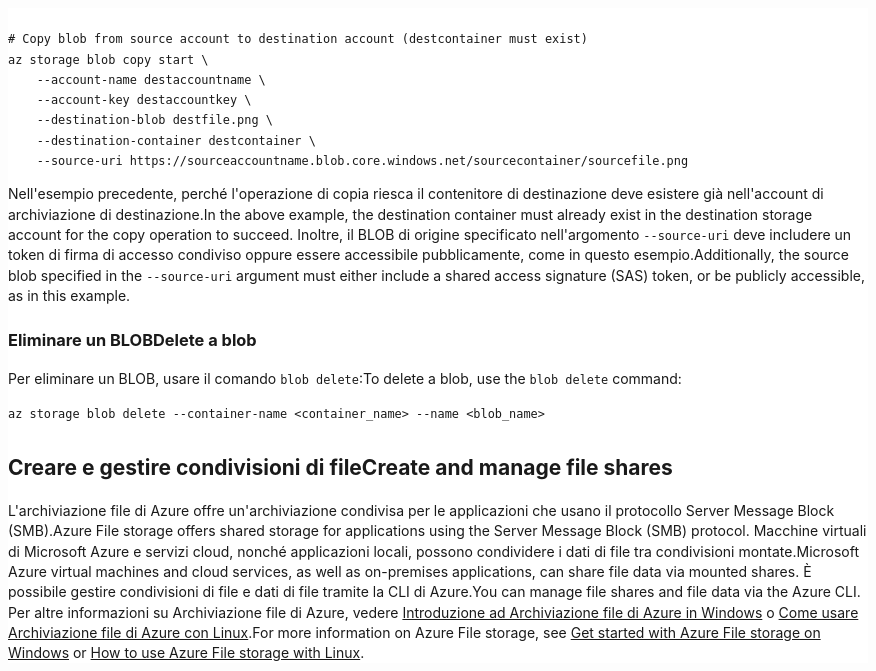 ```azurecli

# Copy blob from source account to destination account (destcontainer must exist)
az storage blob copy start \
    --account-name destaccountname \
    --account-key destaccountkey \
    --destination-blob destfile.png \
    --destination-container destcontainer \
    --source-uri https://sourceaccountname.blob.core.windows.net/sourcecontainer/sourcefile.png
```

<span data-ttu-id="46115-198">Nell'esempio precedente, perché l'operazione di copia riesca il contenitore di destinazione deve esistere già nell'account di archiviazione di destinazione.</span><span class="sxs-lookup"><span data-stu-id="46115-198">In the above example, the destination container must already exist in the destination storage account for the copy operation to succeed.</span></span> <span data-ttu-id="46115-199">Inoltre, il BLOB di origine specificato nell'argomento `--source-uri` deve includere un token di firma di accesso condiviso oppure essere accessibile pubblicamente, come in questo esempio.</span><span class="sxs-lookup"><span data-stu-id="46115-199">Additionally, the source blob specified in the `--source-uri` argument must either include a shared access signature (SAS) token, or be publicly accessible, as in this example.</span></span>

### <a name="delete-a-blob"></a><span data-ttu-id="46115-200">Eliminare un BLOB</span><span class="sxs-lookup"><span data-stu-id="46115-200">Delete a blob</span></span>
<span data-ttu-id="46115-201">Per eliminare un BLOB, usare il comando `blob delete`:</span><span class="sxs-lookup"><span data-stu-id="46115-201">To delete a blob, use the `blob delete` command:</span></span>

```azurecli
az storage blob delete --container-name <container_name> --name <blob_name>
```

## <a name="create-and-manage-file-shares"></a><span data-ttu-id="46115-202">Creare e gestire condivisioni di file</span><span class="sxs-lookup"><span data-stu-id="46115-202">Create and manage file shares</span></span>
<span data-ttu-id="46115-203">L'archiviazione file di Azure offre un'archiviazione condivisa per le applicazioni che usano il protocollo Server Message Block (SMB).</span><span class="sxs-lookup"><span data-stu-id="46115-203">Azure File storage offers shared storage for applications using the Server Message Block (SMB) protocol.</span></span> <span data-ttu-id="46115-204">Macchine virtuali di Microsoft Azure e servizi cloud, nonché applicazioni locali, possono condividere i dati di file tra condivisioni montate.</span><span class="sxs-lookup"><span data-stu-id="46115-204">Microsoft Azure virtual machines and cloud services, as well as on-premises applications, can share file data via mounted shares.</span></span> <span data-ttu-id="46115-205">È possibile gestire condivisioni di file e dati di file tramite la CLI di Azure.</span><span class="sxs-lookup"><span data-stu-id="46115-205">You can manage file shares and file data via the Azure CLI.</span></span> <span data-ttu-id="46115-206">Per altre informazioni su Archiviazione file di Azure, vedere [Introduzione ad Archiviazione file di Azure in Windows](../storage-dotnet-how-to-use-files.md) o [Come usare Archiviazione file di Azure con Linux](../storage-how-to-use-files-linux.md).</span><span class="sxs-lookup"><span data-stu-id="46115-206">For more information on Azure File storage, see [Get started with Azure File storage on Windows](../storage-dotnet-how-to-use-files.md) or [How to use Azure File storage with Linux](../storage-how-to-use-files-linux.md).</span></span>
